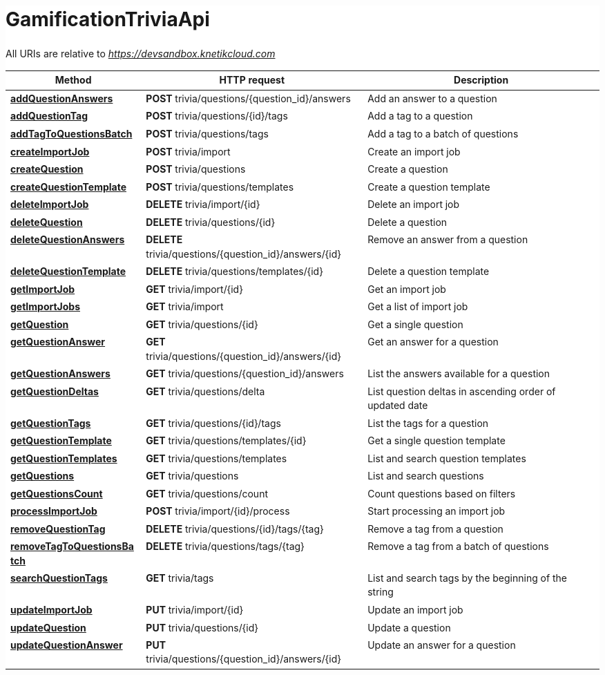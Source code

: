 # GamificationTriviaApi

All URIs are relative to *https://devsandbox.knetikcloud.com*

Method | HTTP request | Description
------------- | ------------- | -------------
[**addQuestionAnswers**](GamificationTriviaApi.md#addQuestionAnswers) | **POST** trivia/questions/{question_id}/answers | Add an answer to a question
[**addQuestionTag**](GamificationTriviaApi.md#addQuestionTag) | **POST** trivia/questions/{id}/tags | Add a tag to a question
[**addTagToQuestionsBatch**](GamificationTriviaApi.md#addTagToQuestionsBatch) | **POST** trivia/questions/tags | Add a tag to a batch of questions
[**createImportJob**](GamificationTriviaApi.md#createImportJob) | **POST** trivia/import | Create an import job
[**createQuestion**](GamificationTriviaApi.md#createQuestion) | **POST** trivia/questions | Create a question
[**createQuestionTemplate**](GamificationTriviaApi.md#createQuestionTemplate) | **POST** trivia/questions/templates | Create a question template
[**deleteImportJob**](GamificationTriviaApi.md#deleteImportJob) | **DELETE** trivia/import/{id} | Delete an import job
[**deleteQuestion**](GamificationTriviaApi.md#deleteQuestion) | **DELETE** trivia/questions/{id} | Delete a question
[**deleteQuestionAnswers**](GamificationTriviaApi.md#deleteQuestionAnswers) | **DELETE** trivia/questions/{question_id}/answers/{id} | Remove an answer from a question
[**deleteQuestionTemplate**](GamificationTriviaApi.md#deleteQuestionTemplate) | **DELETE** trivia/questions/templates/{id} | Delete a question template
[**getImportJob**](GamificationTriviaApi.md#getImportJob) | **GET** trivia/import/{id} | Get an import job
[**getImportJobs**](GamificationTriviaApi.md#getImportJobs) | **GET** trivia/import | Get a list of import job
[**getQuestion**](GamificationTriviaApi.md#getQuestion) | **GET** trivia/questions/{id} | Get a single question
[**getQuestionAnswer**](GamificationTriviaApi.md#getQuestionAnswer) | **GET** trivia/questions/{question_id}/answers/{id} | Get an answer for a question
[**getQuestionAnswers**](GamificationTriviaApi.md#getQuestionAnswers) | **GET** trivia/questions/{question_id}/answers | List the answers available for a question
[**getQuestionDeltas**](GamificationTriviaApi.md#getQuestionDeltas) | **GET** trivia/questions/delta | List question deltas in ascending order of updated date
[**getQuestionTags**](GamificationTriviaApi.md#getQuestionTags) | **GET** trivia/questions/{id}/tags | List the tags for a question
[**getQuestionTemplate**](GamificationTriviaApi.md#getQuestionTemplate) | **GET** trivia/questions/templates/{id} | Get a single question template
[**getQuestionTemplates**](GamificationTriviaApi.md#getQuestionTemplates) | **GET** trivia/questions/templates | List and search question templates
[**getQuestions**](GamificationTriviaApi.md#getQuestions) | **GET** trivia/questions | List and search questions
[**getQuestionsCount**](GamificationTriviaApi.md#getQuestionsCount) | **GET** trivia/questions/count | Count questions based on filters
[**processImportJob**](GamificationTriviaApi.md#processImportJob) | **POST** trivia/import/{id}/process | Start processing an import job
[**removeQuestionTag**](GamificationTriviaApi.md#removeQuestionTag) | **DELETE** trivia/questions/{id}/tags/{tag} | Remove a tag from a question
[**removeTagToQuestionsBatch**](GamificationTriviaApi.md#removeTagToQuestionsBatch) | **DELETE** trivia/questions/tags/{tag} | Remove a tag from a batch of questions
[**searchQuestionTags**](GamificationTriviaApi.md#searchQuestionTags) | **GET** trivia/tags | List and search tags by the beginning of the string
[**updateImportJob**](GamificationTriviaApi.md#updateImportJob) | **PUT** trivia/import/{id} | Update an import job
[**updateQuestion**](GamificationTriviaApi.md#updateQuestion) | **PUT** trivia/questions/{id} | Update a question
[**updateQuestionAnswer**](GamificationTriviaApi.md#updateQuestionAnswer) | **PUT** trivia/questions/{question_id}/answers/{id} | Update an answer for a question